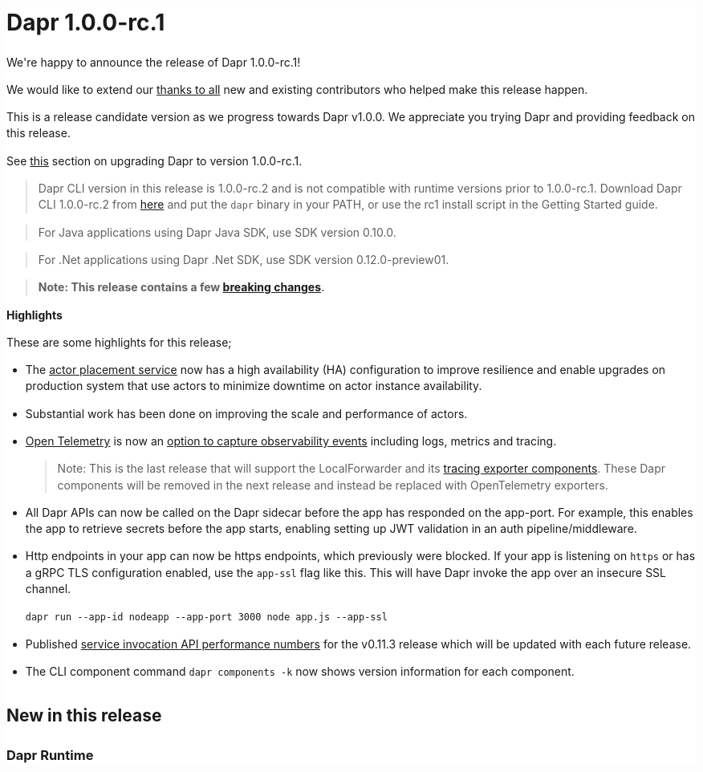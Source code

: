 
# Dapr 1.0.0-rc.1

We're happy to announce the release of Dapr 1.0.0-rc.1!

We would like to extend our [thanks to all](#Acknowledgements) new and existing contributors who helped make this release happen.

This is a release candidate version as we progress towards Dapr v1.0.0. We appreciate you trying Dapr and providing feedback on this release.

See [this](#upgrading-to-dapr-100-rc1) section on upgrading Dapr to version 1.0.0-rc.1.


> Dapr CLI version in this release is 1.0.0-rc.2 and is not compatible with runtime versions prior to 1.0.0-rc.1. Download Dapr CLI 1.0.0-rc.2 from [here](https://github.com/liuxd6825/cli/releases) and put the `dapr` binary in your PATH, or use the rc1 install script in the Getting Started guide.

> For Java applications using Dapr Java SDK, use SDK version 0.10.0.

> For .Net applications using Dapr .Net SDK, use SDK version 0.12.0-preview01.

> **Note: This release contains a few [breaking changes](#breaking-changes).**


**Highlights**

These are some highlights for this release;

- The [actor placement service](https://v1-rc1.docs.dapr.io/developing-applications/building-blocks/actors/actors-background/#actor-placement-service) now has a high availability (HA) configuration to improve resilience and enable upgrades on production system that use actors to minimize downtime on actor instance availability.
 - Substantial work has been done on improving the scale and performance of actors.
- [Open Telemetry](https://opentelemetry.io/docs/) is now an [option to capture observability events](https://v1-rc1.docs.dapr.io/operations/monitoring/open-telemetry-collector/) including logs, metrics and tracing.
    > Note: This is the last release that will support the LocalForwarder and its [tracing exporter components](https://github.com/liuxd6825/dapr-components-contrib/tree/master/exporters). These Dapr components will be removed in the next release and instead be replaced with OpenTelemetry exporters.
 - All Dapr APIs can now be called on the Dapr sidecar before the app has responded on the app-port. For example, this enables the app to retrieve secrets before the app starts, enabling setting up JWT validation in an auth pipeline/middleware.
 - Http endpoints in your app can now be https endpoints, which previously were blocked. If your app is listening on `https` or has a gRPC TLS configuration enabled, use the  `app-ssl` flag like this. This will have Dapr invoke the app over an insecure SSL channel.

     `dapr run --app-id nodeapp --app-port 3000 node app.js --app-ssl`

 - Published [service invocation API performance numbers](https://v1-rc1.docs.dapr.io/operations/performance-and-scalability/) for the v0.11.3 release which will be updated with each future release.
 - The CLI component command `dapr components -k` now shows version information for each component.

## New in this release

### Dapr Runtime
